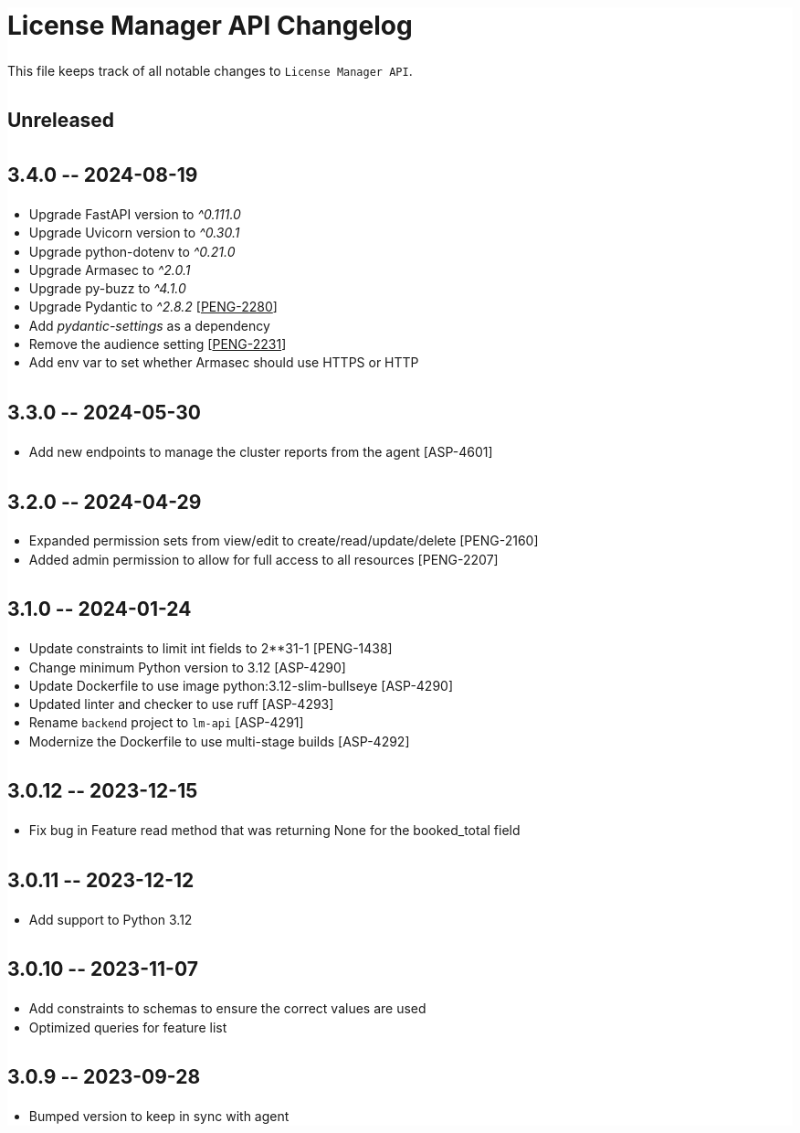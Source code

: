 # License Manager API Changelog

This file keeps track of all notable changes to `License Manager API`.

## Unreleased


## 3.4.0 -- 2024-08-19
* Upgrade FastAPI version to *^0.111.0*
* Upgrade Uvicorn version to *^0.30.1*
* Upgrade python-dotenv to *^0.21.0*
* Upgrade Armasec to *^2.0.1*
* Upgrade py-buzz to *^4.1.0*
* Upgrade Pydantic to *^2.8.2* [[PENG-2280](https://sharing.clickup.com/t/h/c/18022949/PENG-2280/YUSOZKBIF96CZJ0)]
* Add *pydantic-settings* as a dependency
* Remove the audience setting [[PENG-2231](https://sharing.clickup.com/t/h/c/18022949/PENG-2231/T3PXA6KD1EH124G)]
* Add env var to set whether Armasec should use HTTPS or HTTP

## 3.3.0 -- 2024-05-30
* Add new endpoints to manage the cluster reports from the agent [ASP-4601]

## 3.2.0 -- 2024-04-29
* Expanded permission sets from view/edit to create/read/update/delete [PENG-2160]
* Added admin permission to allow for full access to all resources [PENG-2207]

## 3.1.0 -- 2024-01-24
* Update constraints to limit int fields to 2**31-1 [PENG-1438]
* Change minimum Python version to 3.12 [ASP-4290]
* Update Dockerfile to use image python:3.12-slim-bullseye [ASP-4290]
* Updated linter and checker to use ruff [ASP-4293]
* Rename `backend` project to `lm-api` [ASP-4291]
* Modernize the Dockerfile to use multi-stage builds [ASP-4292]

## 3.0.12 -- 2023-12-15
* Fix bug in Feature read method that was returning None for the booked_total field

## 3.0.11 -- 2023-12-12
* Add support to Python 3.12

## 3.0.10 -- 2023-11-07
* Add constraints to schemas to ensure the correct values are used
* Optimized queries for feature list

## 3.0.9 -- 2023-09-28
* Bumped version to keep in sync with agent
